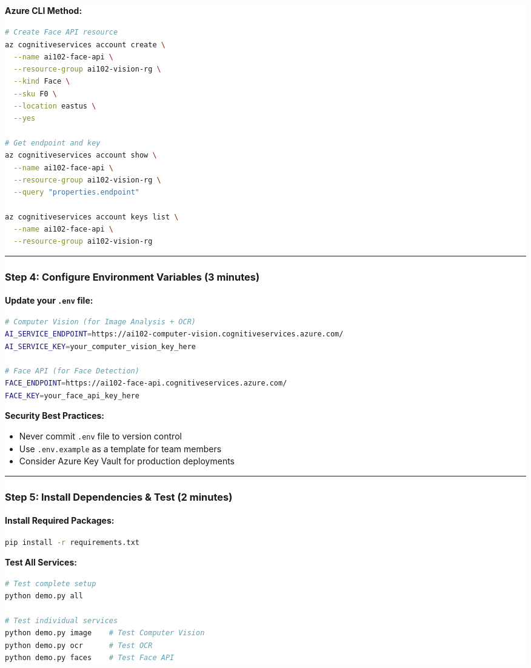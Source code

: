 **Azure CLI Method:**
```bash
# Create Face API resource
az cognitiveservices account create \
  --name ai102-face-api \
  --resource-group ai102-vision-rg \
  --kind Face \
  --sku F0 \
  --location eastus \
  --yes

# Get endpoint and key
az cognitiveservices account show \
  --name ai102-face-api \
  --resource-group ai102-vision-rg \
  --query "properties.endpoint"

az cognitiveservices account keys list \
  --name ai102-face-api \
  --resource-group ai102-vision-rg
```

---

### **Step 4: Configure Environment Variables** (3 minutes)

**Update your `.env` file:**
```bash
# Computer Vision (for Image Analysis + OCR)
AI_SERVICE_ENDPOINT=https://ai102-computer-vision.cognitiveservices.azure.com/
AI_SERVICE_KEY=your_computer_vision_key_here

# Face API (for Face Detection)
FACE_ENDPOINT=https://ai102-face-api.cognitiveservices.azure.com/
FACE_KEY=your_face_api_key_here
```

**Security Best Practices:**
- Never commit `.env` file to version control
- Use `.env.example` as a template for team members
- Consider Azure Key Vault for production deployments

---

### **Step 5: Install Dependencies & Test** (2 minutes)

**Install Required Packages:**
```bash
pip install -r requirements.txt
```

**Test All Services:**
```bash
# Test complete setup
python demo.py all

# Test individual services
python demo.py image    # Test Computer Vision
python demo.py ocr      # Test OCR
python demo.py faces    # Test Face API
```
